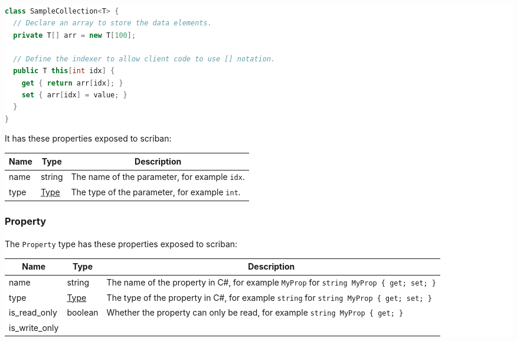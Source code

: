 ```cs title="Example of an indexer property"
class SampleCollection<T> {
  // Declare an array to store the data elements.
  private T[] arr = new T[100];

  // Define the indexer to allow client code to use [] notation.
  public T this[int idx] {
    get { return arr[idx]; }
    set { arr[idx] = value; }
  }
}
```

It has these properties exposed to scriban:
<table>
  <thead>
    <tr>
      <th>Name</th>
      <th>Type</th>
      <th>Description</th>
    </tr>
  </thead>
  <tr>
    <td>name</td>
    <td>string</td>
    <td>The name of the parameter, for example <code>idx</code>.</td>
  </tr>
  <tr>
    <td>type</td>
    <td><a href="#type-1">Type</a></td>
    <td>The type of the parameter, for example <code>int</code>.</td>
  </tr>
</table>

### Property

The `Property` type has these properties exposed to scriban:
<table>
  <thead>
    <tr>
      <th>Name</th>
      <th>Type</th>
      <th>Description</th>
    </tr>
  </thead>
  <tr>
    <td>name</td>
    <td>string</td>
    <td>The name of the property in C#, for example <code>MyProp</code> for <code>string MyProp &#123; get; set; }</code></td>
  </tr>
  <tr>
    <td>type</td>
    <td><a href="#type-1">Type</a></td>
    <td>The type of the property in C#, for example <code>string</code> for <code>string MyProp &#123; get; set; }</code></td>
  </tr>
  <tr>
    <td>is_read_only</td>
    <td>boolean</td>
    <td>Whether the property can only be read, for example <code>string MyProp &#123; get; }</code></td>
  </tr>
  <tr>
    <td>is_write_only</td>